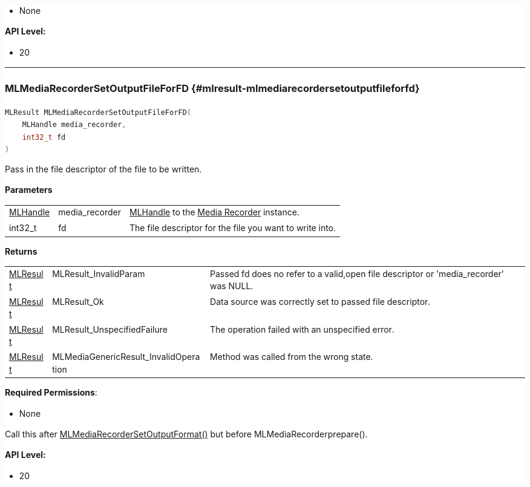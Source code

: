   * None 





**API Level:**
  * 20




-----------

### MLMediaRecorderSetOutputFileForFD {#mlresult-mlmediarecordersetoutputfileforfd}

```cpp
MLResult MLMediaRecorderSetOutputFileForFD(
    MLHandle media_recorder,
    int32_t fd
)
```

Pass in the file descriptor of the file to be written. 

**Parameters**

|  |   |   |
|--|--|--|
| [MLHandle](/versioned_docs/version-22-Mar-2023/api-ref/api/Modules/group___platform/group___platform.md#uint64-t-mlhandle) |media_recorder|[MLHandle](/versioned_docs/version-22-Mar-2023/api-ref/api/Modules/group___platform/group___platform.md#uint64-t-mlhandle) to the [Media Recorder](/versioned_docs/version-22-Mar-2023/api-ref/api/Modules/group___media_recorder/group___media_recorder.md) instance. |
| int32_t |fd|The file descriptor for the file you want to write into.|

**Returns**

|  |   |   |
|--|--|--|
| [MLResult](/versioned_docs/version-22-Mar-2023/api-ref/api/Modules/group___platform/group___platform.md#int32-t-mlresult) |MLResult_InvalidParam|Passed fd does no refer to a valid,open file descriptor or 'media_recorder' was NULL. |
| [MLResult](/versioned_docs/version-22-Mar-2023/api-ref/api/Modules/group___platform/group___platform.md#int32-t-mlresult) |MLResult_Ok|Data source was correctly set to passed file descriptor. |
| [MLResult](/versioned_docs/version-22-Mar-2023/api-ref/api/Modules/group___platform/group___platform.md#int32-t-mlresult) |MLResult_UnspecifiedFailure|The operation failed with an unspecified error. |
| [MLResult](/versioned_docs/version-22-Mar-2023/api-ref/api/Modules/group___platform/group___platform.md#int32-t-mlresult) |MLMediaGenericResult_InvalidOperation|Method was called from the wrong state.|
**Required Permissions**:

  * None 


Call this after [MLMediaRecorderSetOutputFormat()](/versioned_docs/version-22-Mar-2023/api-ref/api/Modules/group___media_recorder/group___media_recorder.md#mlresult-mlmediarecordersetoutputformat) but before MLMediaRecorderprepare().




**API Level:**
  * 20


